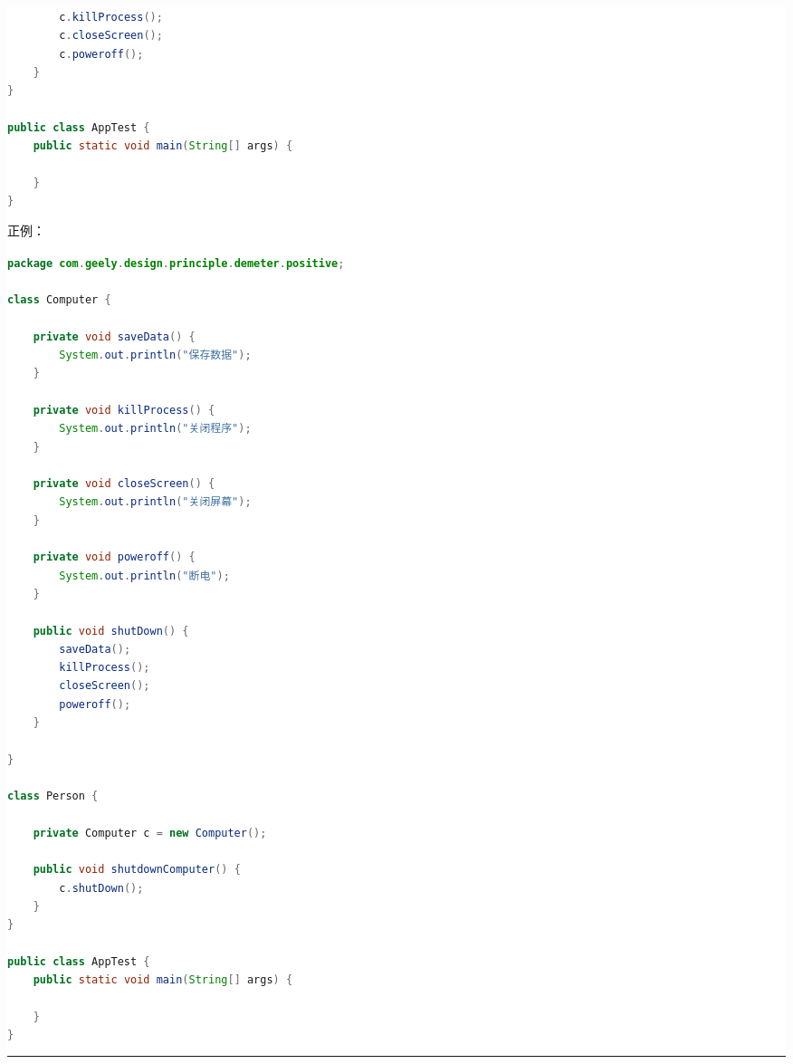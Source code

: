 ```java
        c.killProcess();
        c.closeScreen();
        c.poweroff();
    }
}

public class AppTest {
    public static void main(String[] args) {

    }
}

```

正例：

```java
package com.geely.design.principle.demeter.positive;

class Computer {

    private void saveData() {
        System.out.println("保存数据");
    }

    private void killProcess() {
        System.out.println("关闭程序");
    }

    private void closeScreen() {
        System.out.println("关闭屏幕");
    }

    private void poweroff() {
        System.out.println("断电");
    }

    public void shutDown() {
        saveData();
        killProcess();
        closeScreen();
        poweroff();
    }

}

class Person {

    private Computer c = new Computer();

    public void shutdownComputer() {
        c.shutDown();
    }
}

public class AppTest {
    public static void main(String[] args) {

    }
}

```

---